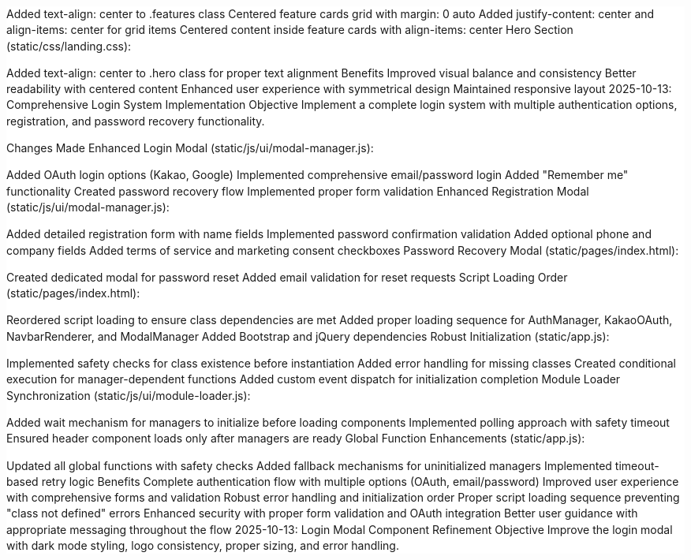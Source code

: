 Added text-align: center to .features class
Centered feature cards grid with margin: 0 auto
Added justify-content: center and align-items: center for grid items
Centered content inside feature cards with align-items: center
Hero Section (static/css/landing.css):

Added text-align: center to .hero class for proper text alignment
Benefits
Improved visual balance and consistency
Better readability with centered content
Enhanced user experience with symmetrical design
Maintained responsive layout
2025-10-13: Comprehensive Login System Implementation
Objective
Implement a complete login system with multiple authentication options, registration, and password recovery functionality.

Changes Made
Enhanced Login Modal (static/js/ui/modal-manager.js):

Added OAuth login options (Kakao, Google)
Implemented comprehensive email/password login
Added "Remember me" functionality
Created password recovery flow
Implemented proper form validation
Enhanced Registration Modal (static/js/ui/modal-manager.js):

Added detailed registration form with name fields
Implemented password confirmation validation
Added optional phone and company fields
Added terms of service and marketing consent checkboxes
Password Recovery Modal (static/pages/index.html):

Created dedicated modal for password reset
Added email validation for reset requests
Script Loading Order (static/pages/index.html):

Reordered script loading to ensure class dependencies are met
Added proper loading sequence for AuthManager, KakaoOAuth, NavbarRenderer, and ModalManager
Added Bootstrap and jQuery dependencies
Robust Initialization (static/app.js):

Implemented safety checks for class existence before instantiation
Added error handling for missing classes
Created conditional execution for manager-dependent functions
Added custom event dispatch for initialization completion
Module Loader Synchronization (static/js/ui/module-loader.js):

Added wait mechanism for managers to initialize before loading components
Implemented polling approach with safety timeout
Ensured header component loads only after managers are ready
Global Function Enhancements (static/app.js):

Updated all global functions with safety checks
Added fallback mechanisms for uninitialized managers
Implemented timeout-based retry logic
Benefits
Complete authentication flow with multiple options (OAuth, email/password)
Improved user experience with comprehensive forms and validation
Robust error handling and initialization order
Proper script loading sequence preventing "class not defined" errors
Enhanced security with proper form validation and OAuth integration
Better user guidance with appropriate messaging throughout the flow
2025-10-13: Login Modal Component Refinement
Objective
Improve the login modal with dark mode styling, logo consistency, proper sizing, and error handling.
